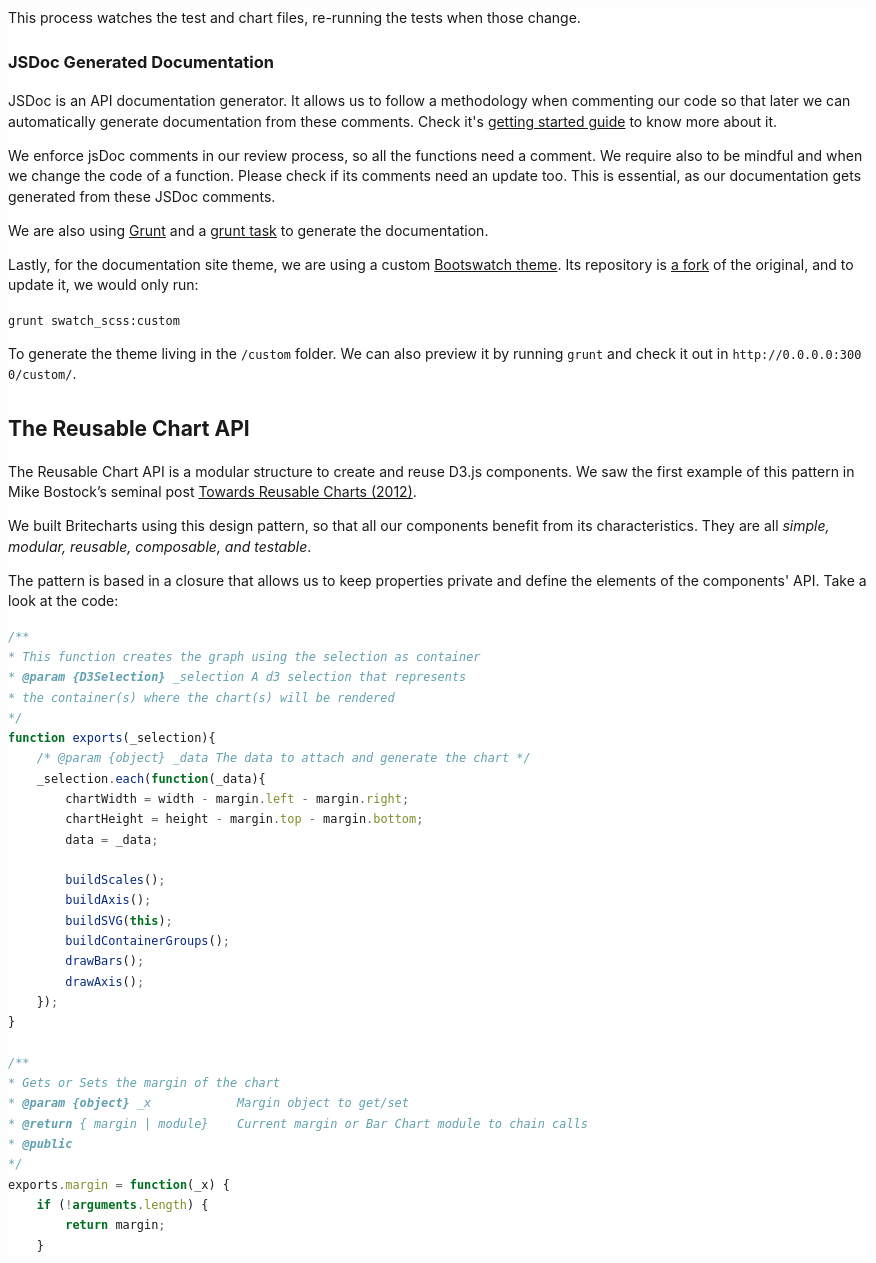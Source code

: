 This process watches the test and chart files, re-running the tests when those change.

### JSDoc Generated Documentation
JSDoc is an API documentation generator. It allows us to follow a methodology when commenting our code so that later we can automatically generate documentation from these comments. Check it's [getting started guide](http://usejsdoc.org/about-getting-started.html) to know more about it.

We enforce jsDoc comments in our review process, so all the functions need a comment. We require also to be mindful and when we change the code of a function. Please check if its comments need an update too. This is essential, as our documentation gets generated from these JSDoc comments.

We are also using [Grunt](http://gruntjs.com/) and a [grunt task](https://github.com/krampstudio/grunt-jsdoc) to generate the documentation.

Lastly, for the documentation site theme, we are using a custom [Bootswatch theme](https://bootswatch.com/). Its repository is [a fork](https://github.com/Golodhros/bootswatch) of the original, and to update it, we would only run:
```
grunt swatch_scss:custom
```
To generate the theme living in the `/custom` folder. We can also preview it by running `grunt` and check it out in `http://0.0.0.0:3000/custom/`.

## The Reusable Chart API
The Reusable Chart API is a modular structure to create and reuse D3.js components. We saw the first example of this pattern in Mike Bostock’s seminal post [Towards Reusable Charts (2012)][towardsReusableCharts].

We built Britecharts using this design pattern, so that all our components benefit from its characteristics. They are all *simple, modular, reusable, composable, and testable*.

The pattern is based in a closure that allows us to keep properties private and define the elements of the components' API. Take a look at the code:
```js
/**
* This function creates the graph using the selection as container
* @param {D3Selection} _selection A d3 selection that represents
* the container(s) where the chart(s) will be rendered
*/
function exports(_selection){
    /* @param {object} _data The data to attach and generate the chart */
    _selection.each(function(_data){
        chartWidth = width - margin.left - margin.right;
        chartHeight = height - margin.top - margin.bottom;
        data = _data;

        buildScales();
        buildAxis();
        buildSVG(this);
        buildContainerGroups();
        drawBars();
        drawAxis();
    });
}

/**
* Gets or Sets the margin of the chart
* @param {object} _x            Margin object to get/set
* @return { margin | module}    Current margin or Bar Chart module to chain calls
* @public
*/
exports.margin = function(_x) {
    if (!arguments.length) {
        return margin;
    }
```

[node]: http://nodejs.org
[styleguide]: https://github.com/eventbrite/britecharts/blob/master/CODESTYLEGUIDE.md
[yarn]: https://yarnpkg.com/lang/en/docs/install/
[reusableAPI]: https://www.eventbrite.com/engineering/leveling-up-d3-the-reusable-chart-api/
[towardsReusableCharts]: http://bost.ocks.org/mike/chart/